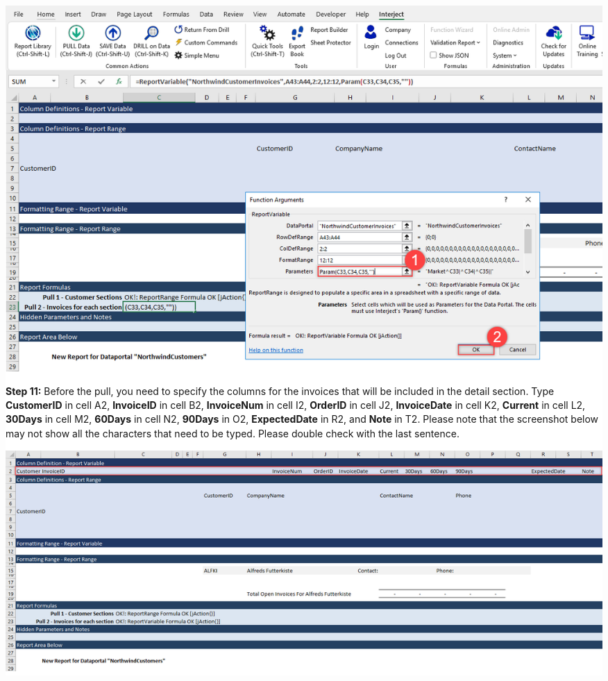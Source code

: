![](/images/L-Create-CustAgingDetail/31.png)
<br>

**Step 11:** Before the pull, you need to specify the columns for the invoices that will be included in the detail section. Type **CustomerID** in cell A2, **InvoiceID** in cell B2, **InvoiceNum** in cell I2, **OrderID** in cell J2, **InvoiceDate** in cell K2, **Current** in cell L2, **30Days** in cell M2, **60Days** in cell N2, **90Days** in O2, **ExpectedDate** in R2, and **Note** in T2. Please note that the screenshot below may not show all the characters that need to be typed. Please double check with the last sentence.

![](/images/L-Create-CustAgingDetail/32.png)
<br>
